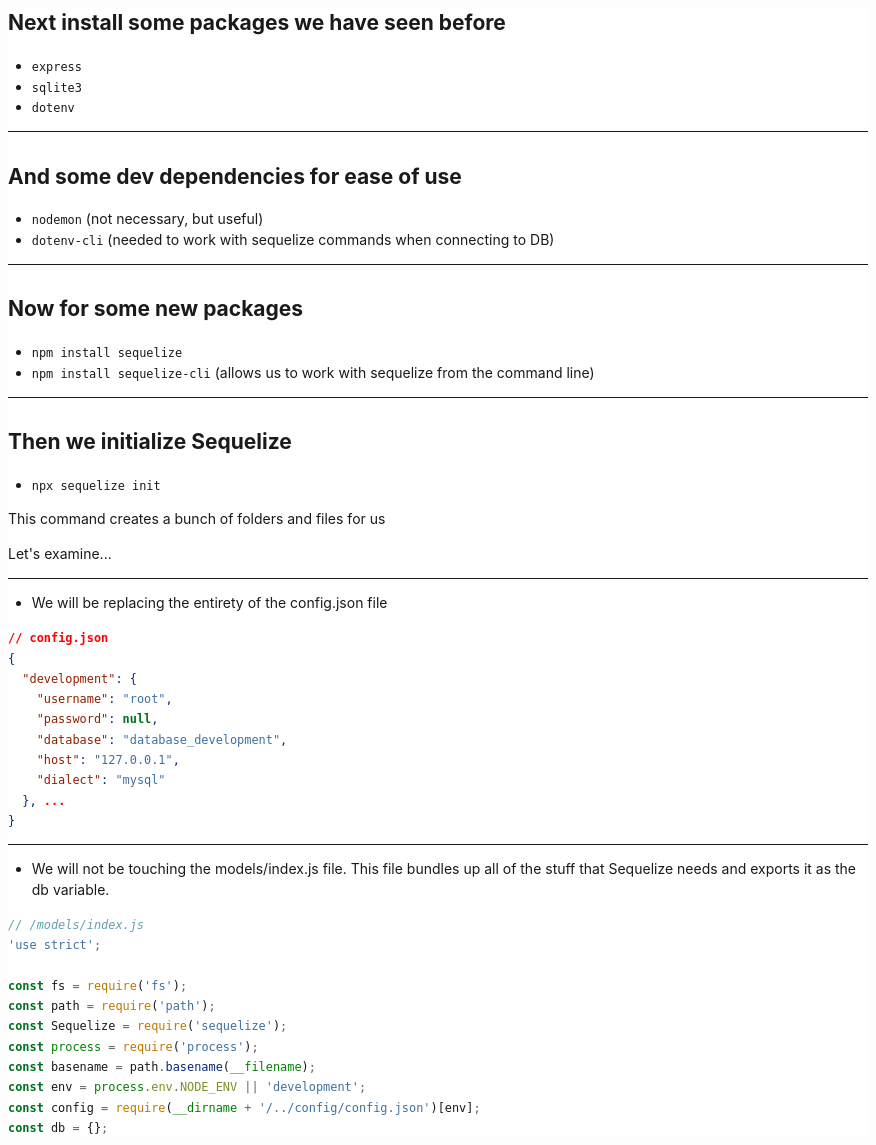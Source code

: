 
## Next install some packages we have seen before

- `express`
- `sqlite3`
- `dotenv`

---

## And some dev dependencies for ease of use

- `nodemon` (not necessary, but useful)
- `dotenv-cli` (needed to work with sequelize commands when connecting to DB)

---

## Now for some new packages

- `npm install sequelize`
- `npm install sequelize-cli` (allows us to work with sequelize from the command line)

---

## Then we initialize Sequelize

- `npx sequelize init`

This command creates a bunch of folders and files for us

Let's examine...

---

- We will be replacing the entirety of the config.json file

```json
// config.json
{
  "development": {
    "username": "root",
    "password": null,
    "database": "database_development",
    "host": "127.0.0.1",
    "dialect": "mysql"
  }, ...
}

```

---

- We will not be touching the models/index.js file. This file bundles up all of the stuff that Sequelize needs and exports it as the db variable.

```javascript
// /models/index.js
'use strict';

const fs = require('fs');
const path = require('path');
const Sequelize = require('sequelize');
const process = require('process');
const basename = path.basename(__filename);
const env = process.env.NODE_ENV || 'development';
const config = require(__dirname + '/../config/config.json')[env];
const db = {};
```
